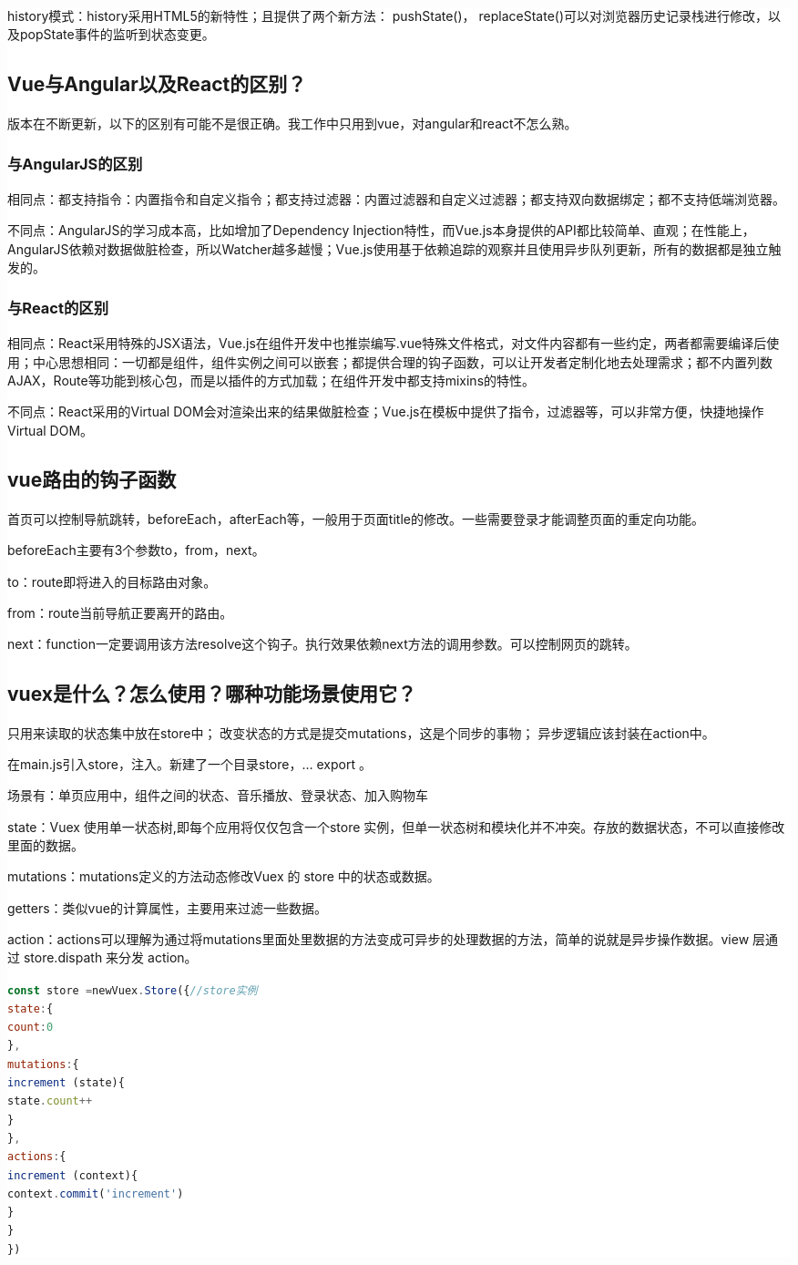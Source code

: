 history模式：history采用HTML5的新特性；且提供了两个新方法： pushState()， replaceState()可以对浏览器历史记录栈进行修改，以及popState事件的监听到状态变更。

## Vue与Angular以及React的区别？
版本在不断更新，以下的区别有可能不是很正确。我工作中只用到vue，对angular和react不怎么熟。

### 与AngularJS的区别

相同点：都支持指令：内置指令和自定义指令；都支持过滤器：内置过滤器和自定义过滤器；都支持双向数据绑定；都不支持低端浏览器。

不同点：AngularJS的学习成本高，比如增加了Dependency Injection特性，而Vue.js本身提供的API都比较简单、直观；在性能上，AngularJS依赖对数据做脏检查，所以Watcher越多越慢；Vue.js使用基于依赖追踪的观察并且使用异步队列更新，所有的数据都是独立触发的。

### 与React的区别

相同点：React采用特殊的JSX语法，Vue.js在组件开发中也推崇编写.vue特殊文件格式，对文件内容都有一些约定，两者都需要编译后使用；中心思想相同：一切都是组件，组件实例之间可以嵌套；都提供合理的钩子函数，可以让开发者定制化地去处理需求；都不内置列数AJAX，Route等功能到核心包，而是以插件的方式加载；在组件开发中都支持mixins的特性。

不同点：React采用的Virtual DOM会对渲染出来的结果做脏检查；Vue.js在模板中提供了指令，过滤器等，可以非常方便，快捷地操作Virtual DOM。

## vue路由的钩子函数
首页可以控制导航跳转，beforeEach，afterEach等，一般用于页面title的修改。一些需要登录才能调整页面的重定向功能。

beforeEach主要有3个参数to，from，next。

to：route即将进入的目标路由对象。

from：route当前导航正要离开的路由。

next：function一定要调用该方法resolve这个钩子。执行效果依赖next方法的调用参数。可以控制网页的跳转。

## vuex是什么？怎么使用？哪种功能场景使用它？

只用来读取的状态集中放在store中； 改变状态的方式是提交mutations，这是个同步的事物； 异步逻辑应该封装在action中。

在main.js引入store，注入。新建了一个目录store，… export 。

场景有：单页应用中，组件之间的状态、音乐播放、登录状态、加入购物车

state：Vuex 使用单一状态树,即每个应用将仅仅包含一个store 实例，但单一状态树和模块化并不冲突。存放的数据状态，不可以直接修改里面的数据。

mutations：mutations定义的方法动态修改Vuex 的 store 中的状态或数据。

getters：类似vue的计算属性，主要用来过滤一些数据。

action：actions可以理解为通过将mutations里面处里数据的方法变成可异步的处理数据的方法，简单的说就是异步操作数据。view 层通过 store.dispath 来分发 action。

```JavaScript
const store =newVuex.Store({//store实例
state:{
count:0
},
mutations:{
increment (state){
state.count++
}
},
actions:{
increment (context){
context.commit('increment')
}
}
})
```
